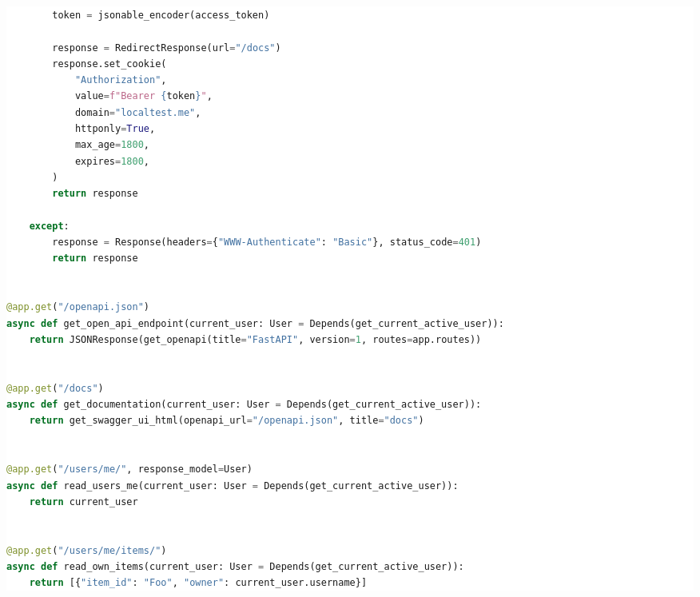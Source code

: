 ```python
        token = jsonable_encoder(access_token)

        response = RedirectResponse(url="/docs")
        response.set_cookie(
            "Authorization",
            value=f"Bearer {token}",
            domain="localtest.me",
            httponly=True,
            max_age=1800,
            expires=1800,
        )
        return response

    except:
        response = Response(headers={"WWW-Authenticate": "Basic"}, status_code=401)
        return response


@app.get("/openapi.json")
async def get_open_api_endpoint(current_user: User = Depends(get_current_active_user)):
    return JSONResponse(get_openapi(title="FastAPI", version=1, routes=app.routes))


@app.get("/docs")
async def get_documentation(current_user: User = Depends(get_current_active_user)):
    return get_swagger_ui_html(openapi_url="/openapi.json", title="docs")


@app.get("/users/me/", response_model=User)
async def read_users_me(current_user: User = Depends(get_current_active_user)):
    return current_user


@app.get("/users/me/items/")
async def read_own_items(current_user: User = Depends(get_current_active_user)):
    return [{"item_id": "Foo", "owner": current_user.username}]
```

